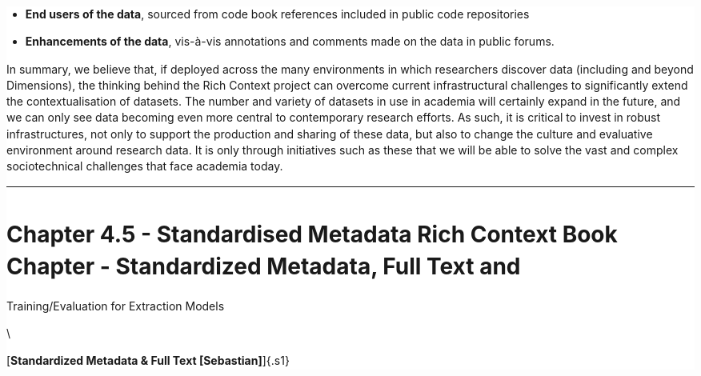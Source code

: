 -   **End users of the data**, sourced from code book references
    included in public code repositories

-   **Enhancements of the data**, vis-à-vis annotations and comments
    made on the data in public forums.

In summary, we believe that, if deployed across the many environments in
which researchers discover data (including and beyond Dimensions), the
thinking behind the Rich Context project can overcome current
infrastructural challenges to significantly extend the contextualisation
of datasets. The number and variety of datasets in use in academia will
certainly expand in the future, and we can only see data becoming even
more central to contemporary research efforts. As such, it is critical
to invest in robust infrastructures, not only to support the production
and sharing of these data, but also to change the culture and evaluative
environment around research data. It is only through initiatives such as
these that we will be able to solve the vast and complex sociotechnical
challenges that face academia today.

[^1]: Support.datacite.org. (2019). *DataCite Metadata Schema 4.0*.
    \[online\] Available at: https://support.datacite.org/docs/schema-40
    \[Accessed 1 Jul. 2019\].

[^2]: Linek SB, Fecher B, Friesike S, Hebing M (2017) Data sharing as
    social dilemma: Influence of the researcher's personality. PLOS ONE
    12(8): e0183216. doi: 10.1371/journal.pone.0183216

[^3]: Treadway, J., Hahnel, M., Leonelli, S., Penny, D., et al.
    (2016) The State of Open Data Report. \[Online\]. Available from:
    doi:10.6084/m9.figshare.4036398.v1 \[Accessed: 1 July 2019\].

[^4]: Siddle, J. (2019). *I Know Where You Were Last Summer: London\'s
    public bike data is telling everyone where you\'ve been*. \[online\]
    Vartree.blogspot.com. Available at:
    https://vartree.blogspot.com/2014/04/i-know-where-you-were-last-summer.html
    \[Accessed 1 Jul. 2019\].

[^5]: Li, N., Li, T. and Venkatasubramanian, S. (2007). t-Closeness:
    Privacy Beyond k-Anonymity and l-Diversity. *2007 IEEE 23rd
    International Conference on Data Engineering*.

[^6]: Rdmtoolkit.jisc.ac.uk. (2019). *Research Data Management Toolkit
    \| Jisc*. \[online\] Available at:
    https://rdmtoolkit.jisc.ac.uk/plan-and-design/data-management-planning/
    \[Accessed 1 Jul. 2019\].

[^7]: Nnlm.gov. (2019). *Data Management Plan \| NNLM*. \[online\]
    Available at: https://nnlm.gov/data/data-management-plan \[Accessed
    1 Jul. 2019\].

[^8]: Allen, L., Brand, A., Scott, J., Hlava, M., Altman, M., (2014)
    Nature 508, 312--313. doi:10.1038/508312a.

[^9]: Hook, D.W., Herzog, C. and Porter, S.j. (2018) Front. Res. Metr.
    Anal. doi:10.3389/frma.2018.00023
 
---
 
# Chapter 4.5 - Standardised Metadata  Rich Context Book Chapter - Standardized Metadata, Full Text and
Training/Evaluation for Extraction Models

\

[**Standardized Metadata & Full Text \[Sebastian\]**]{.s1}


[^footnote0]: The authors would like to thank Rafael Beier for helpful comments.We would like to thank Jannick Blaschke for providing the graphs in Section 2.2. The views expressed here do not necessarily reflect the opinion of Deutsche Bundesbank or the Eurosystem.
[^footnote1]: Data producers in different departments across Bundesbank compile, e.g. microdata, indicators, or time series.
[^footnote2]: In our model, we have called this knowledge user specific knowledge. Here the knowledge is in that sense specific, that it can be used to fulfil the task of Bundesbank in a better way
[^Footnote3]: For the future, ongoing effort is needed to support all four “corners of the circle” / “pillars of the level model”. The current competition strengthens the arrow from publication to knowledge and structures gained knowledge to improve data services. To support the data services pillar – for example -, digital RDC environments with facilitated access processes like a “data stewardship module” will in our view improve data access.
[^1]: The FAIR Guidelines have been extended from scholarly texts to
[^2]: <https://datacite.org/>
[^3]: <https://www.w3.org/TR/vocab-dcat/>
[^4]: Such operators need to be unambiguous. Digital Object Identifiers
[^5]: <https://schema.org/Dataset>, Schema.org is a project of a
[^6]: <https://github.com/datasets/gdp>
[^7]: https://www.w3.org/TR/vocab-dcat/
[^8]: <https://schema.datacite.org/>
[^9]: <https://www.fgdc.gov/>
[^10]: <https://wiki.dbpedia.org/>
[^11]: <https://www.icpsr.umich.edu/icpsrweb/>
[^12]: <https://www.ddialliance.org/>, Note that the Data Documentation
[^13]: [https://www.cessda.eu/]{.underline}
[^14]: <https://www.europeansocialsurvey.org/data/>
[^15]: The Australia National Data Service, <https://www.ands.org.au/>
[^16]: There are additional collections at <http://data.census.gov>,
[^17]: <https://www.earthcube.org/>
[^18]: <https://pds.nasa.gov/>
[^19]: <https://www.uniprot.org/>
[^20]: <http://www.rcsb.org/>
[^21]: <https://datadryad.org/>
[^22]: <https://www.openarchives.org/pmh/>
[^23]: <https://www.colectica.com/>
[^24]: <https://gssdataexplorer.norc.org/>
[^25]: <http://wiss-ki.eu>
[^26]: <http://www.dcc.ac.uk/>
[^27]: <http://irods.org>
[^28]: <http://schema.org/dataset/datastreams>
[^29]: There are two distinct ways the term micro-data is used. In the
[^30]: <https://mmisw.org/>
[^31]: <https://www.re3data.org/>
[^32]: <https://joinup.ec.europa.eu/release/dcat-ap/11>
[^33]: E.g., Online Analytical Processing (OLAP), Enterprise Data
[^34]: <https://www.w3.org/TR/vocab-data-cube/>
[^35]: <https://www.myexperiment.org/home>
[^36]: <https://www.crossref.org/>
[^37]: <https://orcid.org/>
[^38]: <https://duraspace.org/vivo/>
[^39]: <https://www.microsoft.com/en-us/research/project/microsoft-academic-graph/>
